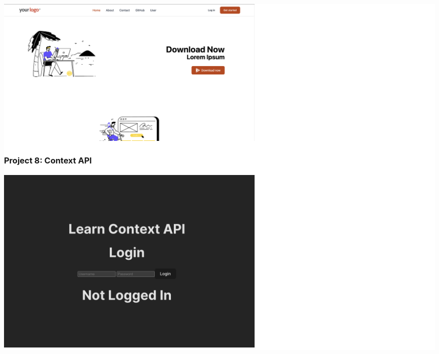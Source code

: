 <img src="./07%20reactRounter/src/assets/react_router_dom.png" width="500" />

### Project 8: Context API

<img src="./08miniContext/src/assets/context_api.png" width="500" />
